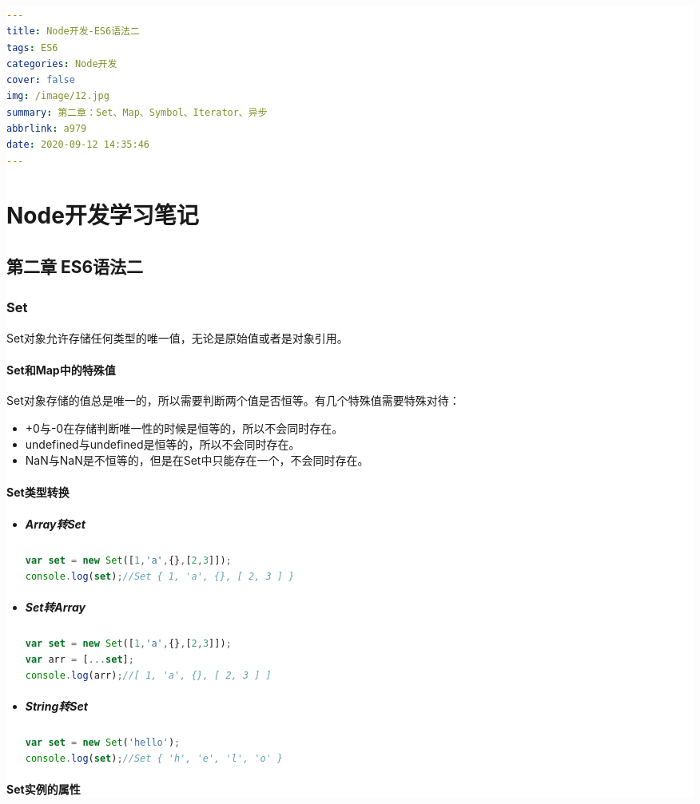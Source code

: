 ```yaml
---
title: Node开发-ES6语法二
tags: ES6
categories: Node开发
cover: false
img: /image/12.jpg
summary: 第二章：Set、Map、Symbol、Iterator、异步
abbrlink: a979
date: 2020-09-12 14:35:46
---
```


# Node开发学习笔记



##  第二章 ES6语法二

### Set

Set对象允许存储任何类型的唯一值，无论是原始值或者是对象引用。

#### Set和Map中的特殊值

Set对象存储的值总是唯一的，所以需要判断两个值是否恒等。有几个特殊值需要特殊对待：

- +0与-0在存储判断唯一性的时候是恒等的，所以不会同时存在。
- undefined与undefined是恒等的，所以不会同时存在。
- NaN与NaN是不恒等的，但是在Set中只能存在一个，不会同时存在。

#### Set类型转换

- ##### Array转Set

  ```js
  var set = new Set([1,'a',{},[2,3]]);
  console.log(set);//Set { 1, 'a', {}, [ 2, 3 ] }
  ```

- ##### Set转Array

  ```js
  var set = new Set([1,'a',{},[2,3]]);
  var arr = [...set];
  console.log(arr);//[ 1, 'a', {}, [ 2, 3 ] ]
  ```

- ##### String转Set

  ```js
  var set = new Set('hello');
  console.log(set);//Set { 'h', 'e', 'l', 'o' }
  ```

#### Set实例的属性
